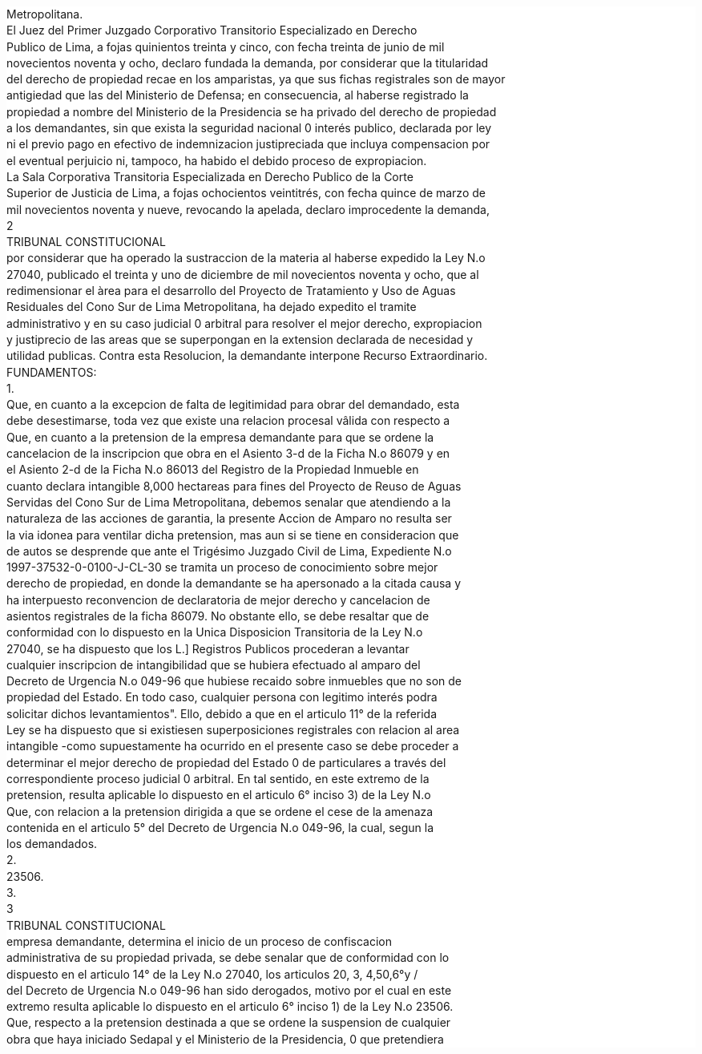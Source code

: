 Metropolitana.  
El Juez del Primer Juzgado Corporativo Transitorio Especializado en Derecho  
Publico de Lima, a fojas quinientos treinta y cinco, con fecha treinta de junio de mil  
novecientos noventa y ocho, declaro fundada la demanda, por considerar que la titularidad  
del derecho de propiedad recae en los amparistas, ya que sus fichas registrales son de mayor  
antigiedad que las del Ministerio de Defensa; en consecuencia, al haberse registrado la  
propiedad a nombre del Ministerio de la Presidencia se ha privado del derecho de propiedad  
a los demandantes, sin que exista la seguridad nacional 0 interés publico, declarada por ley  
ni el previo pago en efectivo de indemnizacion justipreciada que incluya compensacion por  
el eventual perjuicio ni, tampoco, ha habido el debido proceso de expropiacion.  
La Sala Corporativa Transitoria Especializada en Derecho Publico de la Corte  
Superior de Justicia de Lima, a fojas ochocientos veintitrés, con fecha quince de marzo de  
mil novecientos noventa y nueve, revocando la apelada, declaro improcedente la demanda,  
2  
TRIBUNAL CONSTITUCIONAL  
por considerar que ha operado la sustraccion de la materia al haberse expedido la Ley N.o  
27040, publicado el treinta y uno de diciembre de mil novecientos noventa y ocho, que al  
redimensionar el àrea para el desarrollo del Proyecto de Tratamiento y Uso de Aguas  
Residuales del Cono Sur de Lima Metropolitana, ha dejado expedito el tramite  
administrativo y en su caso judicial 0 arbitral para resolver el mejor derecho, expropiacion  
y justiprecio de las areas que se superpongan en la extension declarada de necesidad y  
utilidad publicas. Contra esta Resolucion, la demandante interpone Recurso Extraordinario.  
FUNDAMENTOS:  
1.  
Que, en cuanto a la excepcion de falta de legitimidad para obrar del demandado, esta  
debe desestimarse, toda vez que existe una relacion procesal vâlida con respecto a  
Que, en cuanto a la pretension de la empresa demandante para que se ordene la  
cancelacion de la inscripcion que obra en el Asiento 3-d de la Ficha N.o 86079 y en  
el Asiento 2-d de la Ficha N.o 86013 del Registro de la Propiedad Inmueble en  
cuanto declara intangible 8,000 hectareas para fines del Proyecto de Reuso de Aguas  
Servidas del Cono Sur de Lima Metropolitana, debemos senalar que atendiendo a la  
naturaleza de las acciones de garantia, la presente Accion de Amparo no resulta ser  
la via idonea para ventilar dicha pretension, mas aun si se tiene en consideracion que  
de autos se desprende que ante el Trigésimo Juzgado Civil de Lima, Expediente N.o  
1997-37532-0-0100-J-CL-30 se tramita un proceso de conocimiento sobre mejor  
derecho de propiedad, en donde la demandante se ha apersonado a la citada causa y  
ha interpuesto reconvencion de declaratoria de mejor derecho y cancelacion de  
asientos registrales de la ficha 86079. No obstante ello, se debe resaltar que de  
conformidad con lo dispuesto en la Unica Disposicion Transitoria de la Ley N.o  
27040, se ha dispuesto que los L.] Registros Publicos procederan a levantar  
cualquier inscripcion de intangibilidad que se hubiera efectuado al amparo del  
Decreto de Urgencia N.o 049-96 que hubiese recaido sobre inmuebles que no son de  
propiedad del Estado. En todo caso, cualquier persona con legitimo interés podra  
solicitar dichos levantamientos". Ello, debido a que en el articulo 11° de la referida  
Ley se ha dispuesto que si existiesen superposiciones registrales con relacion al area  
intangible -como supuestamente ha ocurrido en el presente caso se debe proceder a  
determinar el mejor derecho de propiedad del Estado 0 de particulares a través del  
correspondiente proceso judicial 0 arbitral. En tal sentido, en este extremo de la  
pretension, resulta aplicable lo dispuesto en el articulo 6° inciso 3) de la Ley N.o  
Que, con relacion a la pretension dirigida a que se ordene el cese de la amenaza  
contenida en el articulo 5° del Decreto de Urgencia N.o 049-96, la cual, segun la  
los demandados.  
2.  
23506.  
3.  
3  
TRIBUNAL CONSTITUCIONAL  
empresa demandante, determina el inicio de un proceso de confiscacion  
administrativa de su propiedad privada, se debe senalar que de conformidad con lo  
dispuesto en el articulo 14° de la Ley N.o 27040, los articulos 20, 3, 4,50,6°y /  
del Decreto de Urgencia N.o 049-96 han sido derogados, motivo por el cual en este  
extremo resulta aplicable lo dispuesto en el articulo 6° inciso 1) de la Ley N.o 23506.  
Que, respecto a la pretension destinada a que se ordene la suspension de cualquier  
obra que haya iniciado Sedapal y el Ministerio de la Presidencia, 0 que pretendiera  